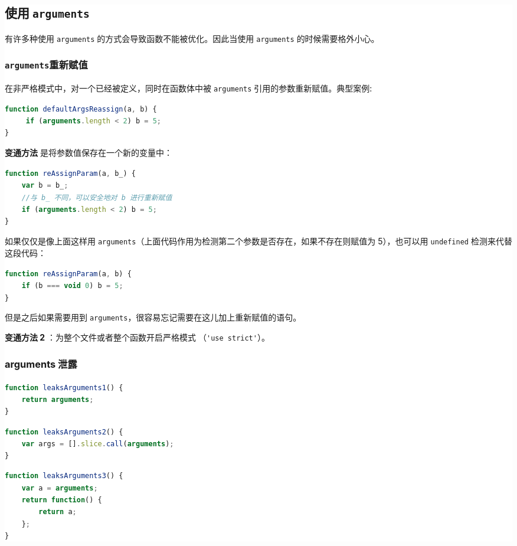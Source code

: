 ## 使用 `arguments`

有许多种使用 `arguments` 的方式会导致函数不能被优化。因此当使用 `arguments` 的时候需要格外小心。

### `arguments`重新赋值

在非严格模式中，对一个已经被定义，同时在函数体中被 `arguments` 引用的参数重新赋值。典型案例:

```js
function defaultArgsReassign(a, b) {
     if (arguments.length < 2) b = 5;
}
```

**变通方法** 是将参数值保存在一个新的变量中：

```js
function reAssignParam(a, b_) {
    var b = b_;
    //与 b_ 不同，可以安全地对 b 进行重新赋值
    if (arguments.length < 2) b = 5;
}
```

如果仅仅是像上面这样用 `arguments`（上面代码作用为检测第二个参数是否存在，如果不存在则赋值为 5），也可以用 `undefined` 检测来代替这段代码：

```js
function reAssignParam(a, b) {
    if (b === void 0) b = 5;
}
```

但是之后如果需要用到 `arguments`，很容易忘记需要在这儿加上重新赋值的语句。

**变通方法 2** ：为整个文件或者整个函数开启严格模式 （`'use strict'`）。

### arguments 泄露

```js
function leaksArguments1() {
    return arguments;
}
```

```js
function leaksArguments2() {
    var args = [].slice.call(arguments);
}
```

```js
function leaksArguments3() {
    var a = arguments;
    return function() {
        return a;
    };
}
```
